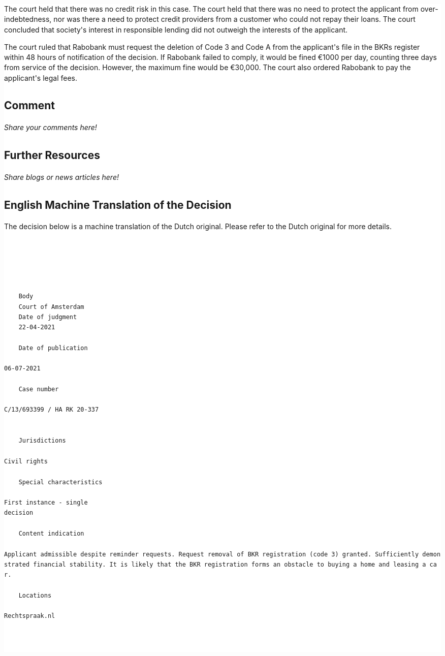 The court held that there was no credit risk in this case. The court held that there was no need to protect the applicant from over-indebtedness, nor was there a need to protect credit providers from a customer who could not repay their loans. The court concluded that society's interest in responsible lending did not outweigh the interests of the applicant.

The court ruled that Rabobank must request the deletion of Code 3 and Code A from the applicant's file in the BKRs register within 48 hours of notification of the decision. If Rabobank failed to comply, it would be fined €1000 per day, counting three days from service of the decision. However, the maximum fine would be €30,000. The court also ordered Rabobank to pay the applicant's legal fees.

## Comment

_Share your comments here!_

## Further Resources

_Share blogs or news articles here!_

## English Machine Translation of the Decision

The decision below is a machine translation of the Dutch original. Please refer to the Dutch original for more details.

```

                                
                            
        

    Body
    Court of Amsterdam
    Date of judgment
    22-04-2021

    Date of publication
    
06-07-2021

    Case number
    
C/13/693399 / HA RK 20-337

    
    Jurisdictions
    
Civil rights
    
    Special characteristics
    
First instance - single
decision
    
    Content indication
    
Applicant admissible despite reminder requests. Request removal of BKR registration (code 3) granted. Sufficiently demonstrated financial stability. It is likely that the BKR registration forms an obstacle to buying a home and leasing a car.

    Locations
    
Rechtspraak.nl
    
        
        
```